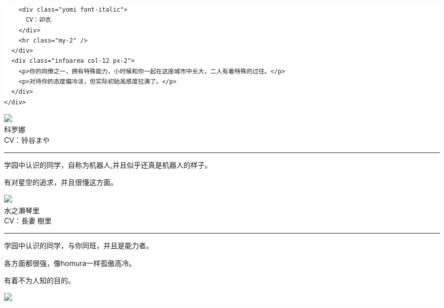         <div class="yomi font-italic">
          CV：卯衣
        </div>
        <hr class="my-2" />
      </div>  
      <div class="infoarea col-12 px-2">
        <p>你的同僚之一，拥有特殊能力，小时候和你一起在这座城市中长大，二人有着特殊的过往。</p>
        <p>对待你的态度偏冷淡，但实际初始高感度拉满了。</p>
      </div>
    </div>
  </div>
<img src="../image/星辰恋曲的白色永恒/character/cg/RINNE_e08d2.webp">
</div>
<br>
<div class="row sp-character">
  <div class="col-12 char-overlay row" style="--left-bg: url(../image/星辰恋曲的白色永恒/character/CHR_コロナ_喜_制服U.webp)">
    <div class="pc-right col-12 col-md-6 ml-auto">
      <div class="namearea col-12 pt-2 px-2" style="cursor: pointer;">
        <div class="charname font-serif font-weight-bold font-italic">
        科罗娜
        </div>
        <div class="yomi font-italic">
          CV：铃谷まや
        </div>
        <hr class="my-2" />
      </div>
      <div class="infoarea col-12 px-2">
        <p>学园中认识的同学，自称为机器人,并且似乎还真是机器人的样子。</p>
        <p>有对星空的追求，并且很懂这方面。</p>
      </div>
    </div>
  </div>
  <img src="../image/星辰恋曲的白色永恒/character/cg/KORONA_e03b.webp">
</div>
<div class="row sp-character">
  <div class="col-12 char-overlay row" style="--left-bg: url(../image/星辰恋曲的白色永恒/character/CHR_琴里_基_制服.webp)">
    <div class="pc-right col-12 col-md-6 ml-auto">
      <div class="namearea col-12 pt-2 px-2" style="cursor: pointer;">
        <div class="charname font-serif font-weight-bold font-italic">
        水之濑琴里
        </div>
        <div class="yomi font-italic">
          CV：長妻 樹里
        </div>
        <hr class="my-2" />
      </div>
      <div class="infoarea col-12 px-2">
        <p>学园中认识的同学，与你同班，并且是能力者。</p>
        <p>各方面都很强，像homura一样孤傲高冷。</p>
        <p>有着不为人知的目的。</p>
      </div>
    </div>
  </div>
  <img src="../image/星辰恋曲的白色永恒/character/cg/KOTORI_e01c3.webp">
</div>
